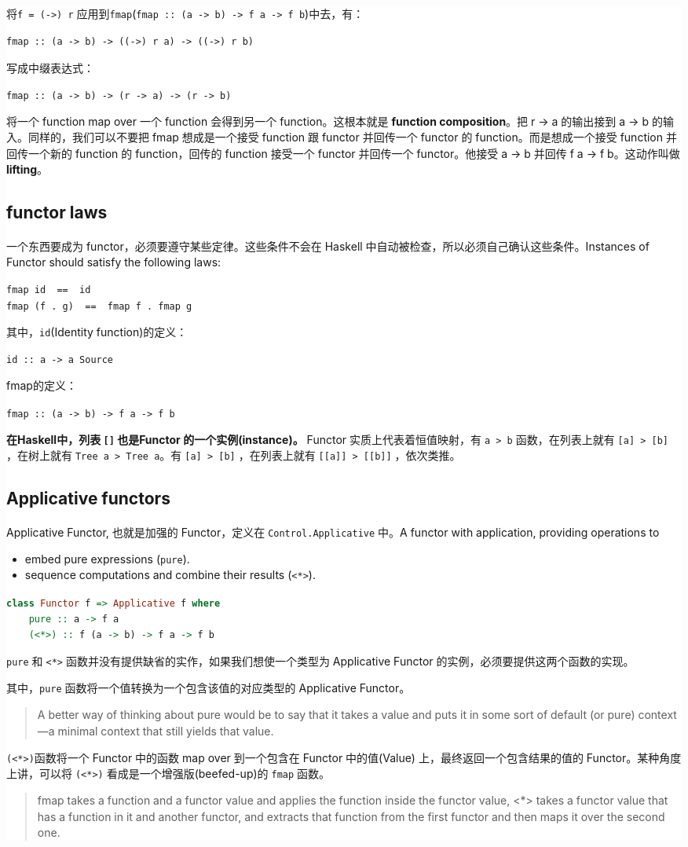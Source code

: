 将`f = (->) r` 应用到`fmap`(`fmap :: (a -> b) -> f a -> f b`)中去，有：

    fmap :: (a -> b) -> ((->) r a) -> ((->) r b)

写成中缀表达式：

    fmap :: (a -> b) -> (r -> a) -> (r -> b)

将一个 function map over 一个 function 会得到另一个 function。这根本就是 **function composition**。把 r -> a 的输出接到 a -> b 的输入。同样的，我们可以不要把 fmap 想成是一个接受 function 跟 functor 并回传一个 functor 的 function。而是想成一个接受 function 并回传一个新的 function 的 function，回传的 function 接受一个 functor 并回传一个 functor。他接受 a -> b 并回传 f a -> f b。这动作叫做 **lifting**。

functor laws
------------

一个东西要成为 functor，必须要遵守某些定律。这些条件不会在 Haskell 中自动被检查，所以必须自己确认这些条件。Instances of Functor should satisfy the following laws:

    fmap id  ==  id
    fmap (f . g)  ==  fmap f . fmap g

其中，`id`(Identity function)的定义：

    id :: a -> a Source

fmap的定义：

    fmap :: (a -> b) -> f a -> f b

**在Haskell中，列表 `[]` 也是Functor 的一个实例(instance)。** Functor 实质上代表着恒值映射，有 `a > b` 函数，在列表上就有 `[a] > [b]` ，在树上就有 `Tree a > Tree a`。有 `[a] > [b]` ，在列表上就有 `[[a]] > [[b]]` ，依次类推。

Applicative functors
---------------------

Applicative Functor, 也就是加强的 Functor，定义在 `Control.Applicative` 中。A functor with application, providing operations to 

+ embed pure expressions (`pure`).
+ sequence computations and combine their results (`<*>`).

~~~haskell
class Functor f => Applicative f where
    pure :: a -> f a
    (<*>) :: f (a -> b) -> f a -> f b
~~~

`pure` 和 `<*>` 函数并没有提供缺省的实作，如果我们想使一个类型为 Applicative Functor 的实例，必须要提供这两个函数的实现。

其中，`pure` 函数将一个值转换为一个包含该值的对应类型的 Applicative Functor。

> A better way of thinking about pure would be to say that it takes a value and puts it in some sort of default (or pure) context—a minimal context that still yields that value.

`(<*>)`函数将一个 Functor 中的函数 map over 到一个包含在 Functor 中的值(Value) 上，最终返回一个包含结果的值的 Functor。某种角度上讲，可以将 `(<*>)` 看成是一个增强版(beefed-up)的 `fmap` 函数。

> fmap takes a function and a functor value and applies the function inside the
functor value, <*> takes a functor value that has a function in it and another
functor, and extracts that function from the first functor and then maps it
over the second one.
